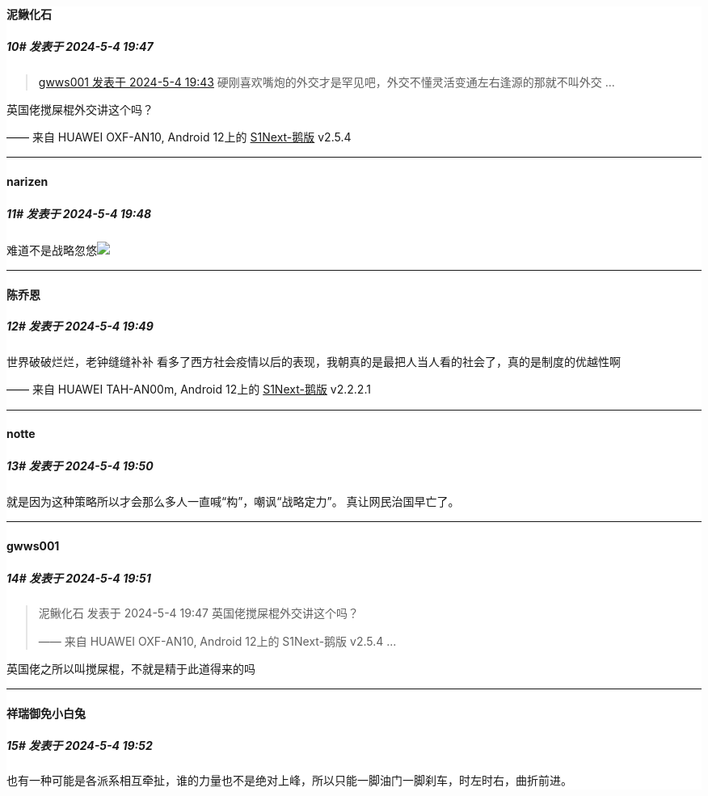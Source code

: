 ####  泥鳅化石  
##### 10#       发表于 2024-5-4 19:47

<blockquote><a href="httphttps://bbs.saraba1st.com/2b/forum.php?mod=redirect&amp;goto=findpost&amp;pid=64809868&amp;ptid=2182505" target="_blank">gwws001 发表于 2024-5-4 19:43</a>
硬刚喜欢嘴炮的外交才是罕见吧，外交不懂灵活变通左右逢源的那就不叫外交 ...</blockquote>
英国佬搅屎棍外交讲这个吗？

—— 来自 HUAWEI OXF-AN10, Android 12上的 [S1Next-鹅版](https://github.com/ykrank/S1-Next/releases) v2.5.4

*****

####  narizen  
##### 11#       发表于 2024-5-4 19:48

难道不是战略忽悠<img src="https://static.saraba1st.com/image/smiley/face2017/067.png" referrerpolicy="no-referrer">

*****

####  陈乔恩  
##### 12#       发表于 2024-5-4 19:49

世界破破烂烂，老钟缝缝补补
看多了西方社会疫情以后的表现，我朝真的是最把人当人看的社会了，真的是制度的优越性啊

—— 来自 HUAWEI TAH-AN00m, Android 12上的 [S1Next-鹅版](https://github.com/ykrank/S1-Next/releases) v2.2.2.1

*****

####  notte  
##### 13#       发表于 2024-5-4 19:50

就是因为这种策略所以才会那么多人一直喊“构”，嘲讽“战略定力”。
真让网民治国早亡了。

*****

####  gwws001  
##### 14#       发表于 2024-5-4 19:51

<blockquote>泥鳅化石 发表于 2024-5-4 19:47
英国佬搅屎棍外交讲这个吗？

—— 来自 HUAWEI OXF-AN10, Android 12上的 S1Next-鹅版 v2.5.4 ...</blockquote>
英国佬之所以叫搅屎棍，不就是精于此道得来的吗

*****

####  祥瑞御免小白兔  
##### 15#       发表于 2024-5-4 19:52

也有一种可能是各派系相互牵扯，谁的力量也不是绝对上峰，所以只能一脚油门一脚刹车，时左时右，曲折前进。
